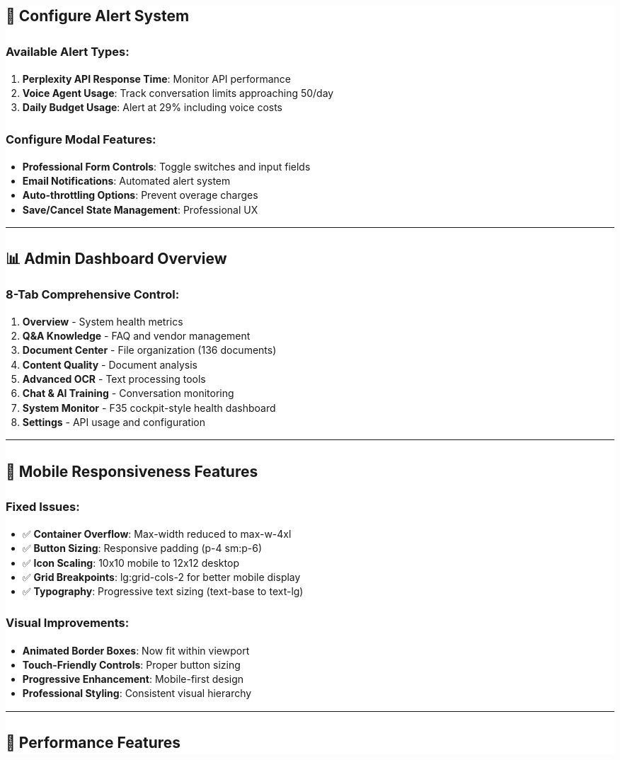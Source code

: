 ## 🔧 Configure Alert System

### Available Alert Types:
1. **Perplexity API Response Time**: Monitor API performance
2. **Voice Agent Usage**: Track conversation limits approaching 50/day
3. **Daily Budget Usage**: Alert at 29% including voice costs

### Configure Modal Features:
- **Professional Form Controls**: Toggle switches and input fields
- **Email Notifications**: Automated alert system
- **Auto-throttling Options**: Prevent overage charges
- **Save/Cancel State Management**: Professional UX

---

## 📊 Admin Dashboard Overview

### 8-Tab Comprehensive Control:
1. **Overview** - System health metrics
2. **Q&A Knowledge** - FAQ and vendor management
3. **Document Center** - File organization (136 documents)
4. **Content Quality** - Document analysis
5. **Advanced OCR** - Text processing tools
6. **Chat & AI Training** - Conversation monitoring
7. **System Monitor** - F35 cockpit-style health dashboard
8. **Settings** - API usage and configuration

---

## 🎨 Mobile Responsiveness Features

### Fixed Issues:
- ✅ **Container Overflow**: Max-width reduced to max-w-4xl
- ✅ **Button Sizing**: Responsive padding (p-4 sm:p-6)
- ✅ **Icon Scaling**: 10x10 mobile to 12x12 desktop
- ✅ **Grid Breakpoints**: lg:grid-cols-2 for better mobile display
- ✅ **Typography**: Progressive text sizing (text-base to text-lg)

### Visual Improvements:
- **Animated Border Boxes**: Now fit within viewport
- **Touch-Friendly Controls**: Proper button sizing
- **Progressive Enhancement**: Mobile-first design
- **Professional Styling**: Consistent visual hierarchy

---

## 🚀 Performance Features
